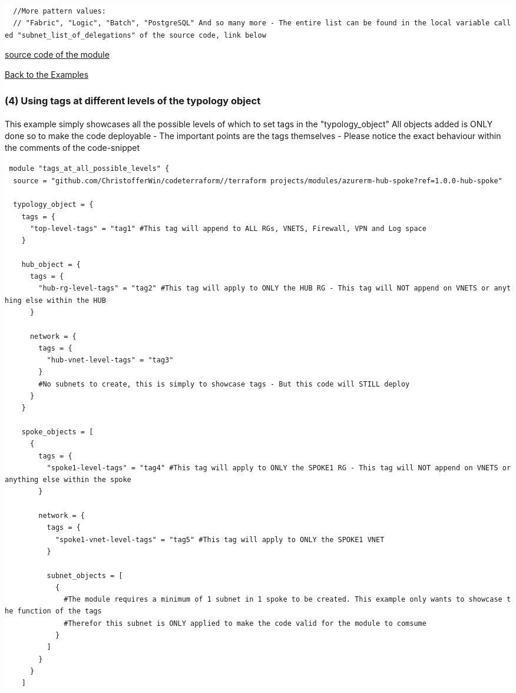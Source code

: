 ```hcl
  //More pattern values:
  // "Fabric", "Logic", "Batch", "PostgreSQL" And so many more - The entire list can be found in the local variable called "subnet_list_of_delegations" of the source code, link below
  ```

<a href="https://github.com/ChristofferWin/codeterraform/blob/main/terraform%20projects/modules/azurerm-hub-spoke/azurerm-hub-spoke.tf" target="_blank">source code of the module</a>

[Back to the Examples](#examples)

### (4) Using tags at different levels of the typology object
This example simply showcases all the possible levels of which to set tags in the "typology_object"
All objects added is ONLY done so to make the code deployable - The important points are the tags themselves - Please notice the exact behaviour within the comments of the code-snippet

```hcl
 module "tags_at_all_possible_levels" {
  source = "github.com/ChristofferWin/codeterraform//terraform projects/modules/azurerm-hub-spoke?ref=1.0.0-hub-spoke"

  typology_object = {
    tags = {
      "top-level-tags" = "tag1" #This tag will append to ALL RGs, VNETS, Firewall, VPN and Log space
    }

    hub_object = {
      tags = {
        "hub-rg-level-tags" = "tag2" #This tag will apply to ONLY the HUB RG - This tag will NOT append on VNETS or anything else within the HUB
      }

      network = {
        tags = {
          "hub-vnet-level-tags" = "tag3"
        }
        #No subnets to create, this is simply to showcase tags - But this code will STILL deploy
      }
    }

    spoke_objects = [
      {
        tags = {
          "spoke1-level-tags" = "tag4" #This tag will apply to ONLY the SPOKE1 RG - This tag will NOT append on VNETS or anything else within the spoke
        }

        network = {
          tags = {
            "spoke1-vnet-level-tags" = "tag5" #This tag will apply to ONLY the SPOKE1 VNET
          }

          subnet_objects = [
            {
              #The module requires a minimum of 1 subnet in 1 spoke to be created. This example only wants to showcase the function of the tags
              #Therefor this subnet is ONLY applied to make the code valid for the module to comsume
            }
          ]
        }
      }
    ]
```